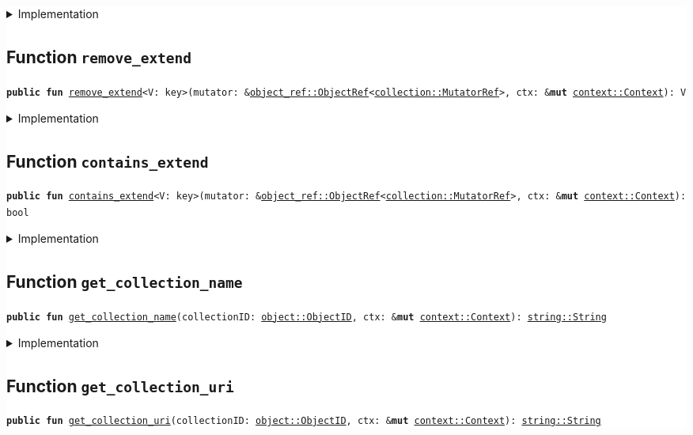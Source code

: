 <details><summary>Implementation</summary></details>

<a name="0x3_collection_remove_extend"></a>

## Function `remove_extend`



<pre><code><b>public</b> <b>fun</b> <a href="collection.md#0x3_collection_remove_extend">remove_extend</a>&lt;V: key&gt;(mutator: &<a href="_ObjectRef">object_ref::ObjectRef</a>&lt;<a href="collection.md#0x3_collection_MutatorRef">collection::MutatorRef</a>&gt;, ctx: &<b>mut</b> <a href="_Context">context::Context</a>): V
</code></pre>



<details><summary>Implementation</summary></details>

<a name="0x3_collection_contains_extend"></a>

## Function `contains_extend`



<pre><code><b>public</b> <b>fun</b> <a href="collection.md#0x3_collection_contains_extend">contains_extend</a>&lt;V: key&gt;(mutator: &<a href="_ObjectRef">object_ref::ObjectRef</a>&lt;<a href="collection.md#0x3_collection_MutatorRef">collection::MutatorRef</a>&gt;, ctx: &<b>mut</b> <a href="_Context">context::Context</a>): bool
</code></pre>



<details><summary>Implementation</summary></details>

<a name="0x3_collection_get_collection_name"></a>

## Function `get_collection_name`



<pre><code><b>public</b> <b>fun</b> <a href="collection.md#0x3_collection_get_collection_name">get_collection_name</a>(collectionID: <a href="_ObjectID">object::ObjectID</a>, ctx: &<b>mut</b> <a href="_Context">context::Context</a>): <a href="_String">string::String</a>
</code></pre>



<details><summary>Implementation</summary></details>

<a name="0x3_collection_get_collection_uri"></a>

## Function `get_collection_uri`



<pre><code><b>public</b> <b>fun</b> <a href="collection.md#0x3_collection_get_collection_uri">get_collection_uri</a>(collectionID: <a href="_ObjectID">object::ObjectID</a>, ctx: &<b>mut</b> <a href="_Context">context::Context</a>): <a href="_String">string::String</a>
</code></pre>
